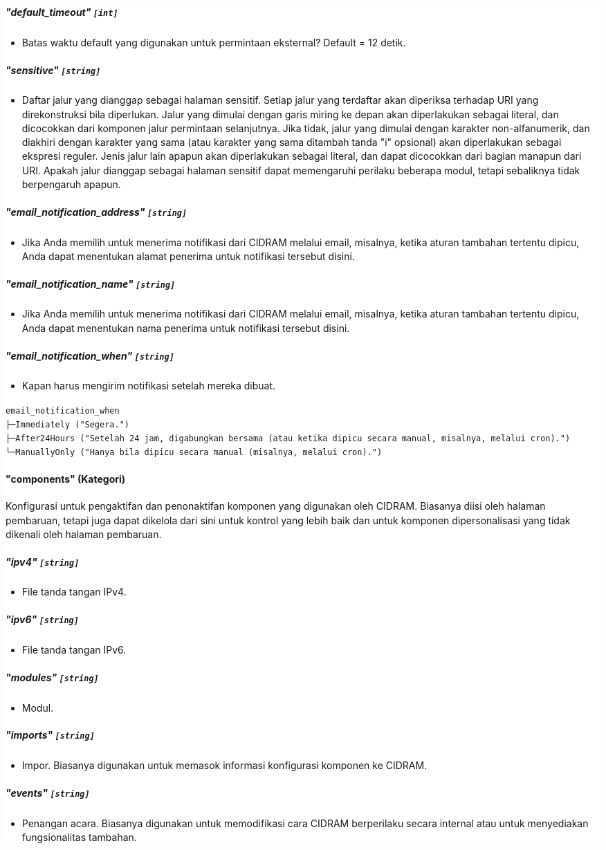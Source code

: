 ##### "default_timeout" `[int]`
- Batas waktu default yang digunakan untuk permintaan eksternal? Default = 12 detik.

##### "sensitive" `[string]`
- Daftar jalur yang dianggap sebagai halaman sensitif. Setiap jalur yang terdaftar akan diperiksa terhadap URI yang direkonstruksi bila diperlukan. Jalur yang dimulai dengan garis miring ke depan akan diperlakukan sebagai literal, dan dicocokkan dari komponen jalur permintaan selanjutnya. Jika tidak, jalur yang dimulai dengan karakter non-alfanumerik, dan diakhiri dengan karakter yang sama (atau karakter yang sama ditambah tanda "i" opsional) akan diperlakukan sebagai ekspresi reguler. Jenis jalur lain apapun akan diperlakukan sebagai literal, dan dapat dicocokkan dari bagian manapun dari URI. Apakah jalur dianggap sebagai halaman sensitif dapat memengaruhi perilaku beberapa modul, tetapi sebaliknya tidak berpengaruh apapun.

##### "email_notification_address" `[string]`
- Jika Anda memilih untuk menerima notifikasi dari CIDRAM melalui email, misalnya, ketika aturan tambahan tertentu dipicu, Anda dapat menentukan alamat penerima untuk notifikasi tersebut disini.

##### "email_notification_name" `[string]`
- Jika Anda memilih untuk menerima notifikasi dari CIDRAM melalui email, misalnya, ketika aturan tambahan tertentu dipicu, Anda dapat menentukan nama penerima untuk notifikasi tersebut disini.

##### "email_notification_when" `[string]`
- Kapan harus mengirim notifikasi setelah mereka dibuat.

```
email_notification_when
├─Immediately ("Segera.")
├─After24Hours ("Setelah 24 jam, digabungkan bersama (atau ketika dipicu secara manual, misalnya, melalui cron).")
└─ManuallyOnly ("Hanya bila dipicu secara manual (misalnya, melalui cron).")
```

#### "components" (Kategori)
Konfigurasi untuk pengaktifan dan penonaktifan komponen yang digunakan oleh CIDRAM. Biasanya diisi oleh halaman pembaruan, tetapi juga dapat dikelola dari sini untuk kontrol yang lebih baik dan untuk komponen dipersonalisasi yang tidak dikenali oleh halaman pembaruan.

##### "ipv4" `[string]`
- File tanda tangan IPv4.

##### "ipv6" `[string]`
- File tanda tangan IPv6.

##### "modules" `[string]`
- Modul.

##### "imports" `[string]`
- Impor. Biasanya digunakan untuk memasok informasi konfigurasi komponen ke CIDRAM.

##### "events" `[string]`
- Penangan acara. Biasanya digunakan untuk memodifikasi cara CIDRAM berperilaku secara internal atau untuk menyediakan fungsionalitas tambahan.
